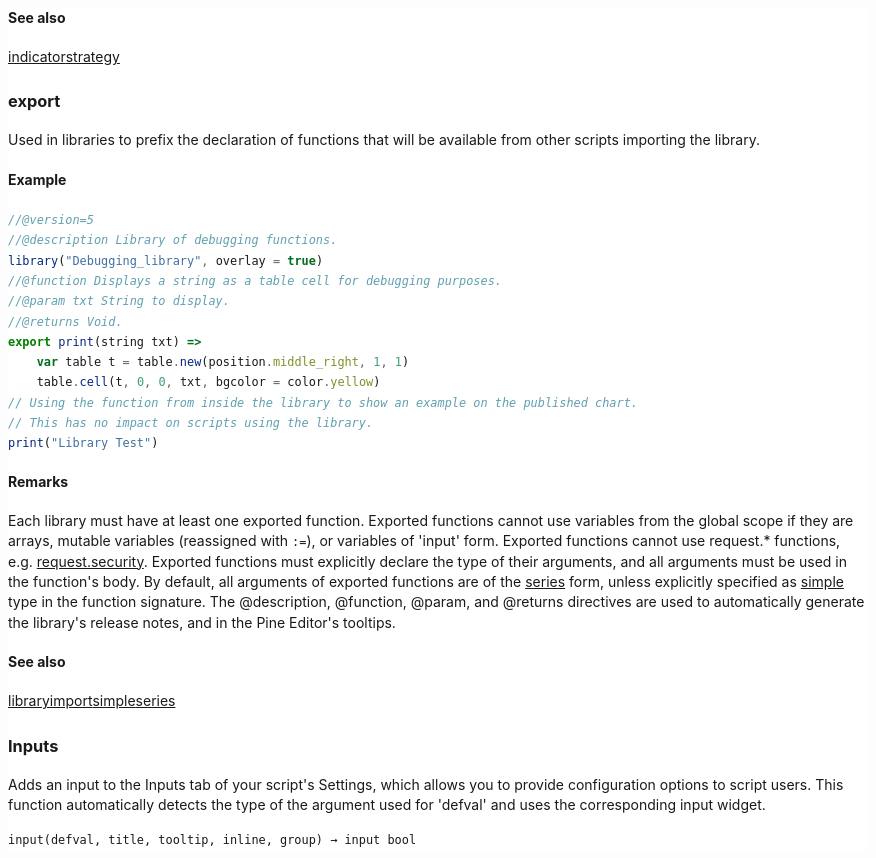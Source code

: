#### See also

[indicator](https://www.tradingview.com/pine-script-reference/v5/#fun_indicator)[strategy](https://www.tradingview.com/pine-script-reference/v5/#fun_strategy)

### export

Used in libraries to prefix the declaration of functions that will be available from other scripts importing the library.

#### Example

```js
//@version=5
//@description Library of debugging functions.
library("Debugging_library", overlay = true)
//@function Displays a string as a table cell for debugging purposes.
//@param txt String to display.
//@returns Void.
export print(string txt) => 
	var table t = table.new(position.middle_right, 1, 1)
	table.cell(t, 0, 0, txt, bgcolor = color.yellow)
// Using the function from inside the library to show an example on the published chart.
// This has no impact on scripts using the library.
print("Library Test")
```

#### Remarks

Each library must have at least one exported function. Exported functions cannot use variables from the global scope if they are arrays, mutable variables (reassigned with `:=`), or variables of 'input' form. Exported functions cannot use request.* functions, e.g. [request.security](https://www.tradingview.com/pine-script-reference/v5/#fun_request{dot}security). Exported functions must explicitly declare the type of their arguments, and all arguments must be used in the function's body. By default, all arguments of exported functions are of the [series](https://www.tradingview.com/pine-script-reference/v5/#op_series) form, unless explicitly specified as [simple](https://www.tradingview.com/pine-script-reference/v5/#op_simple) type in the function signature. The @description, @function, @param, and @returns directives are used to automatically generate the library's release notes, and in the Pine Editor's tooltips.

#### See also

[library](https://www.tradingview.com/pine-script-reference/v5/#fun_library)[import](https://www.tradingview.com/pine-script-reference/v5/#op_import)[simple](https://www.tradingview.com/pine-script-reference/v5/#op_simple)[series](https://www.tradingview.com/pine-script-reference/v5/#op_series)

### Inputs

Adds an input to the Inputs tab of your script's Settings, which allows you to provide configuration options to script users. This function automatically detects the type of the argument used for 'defval' and uses the corresponding input widget.

`input(defval, title, tooltip, inline, group) → input bool`
